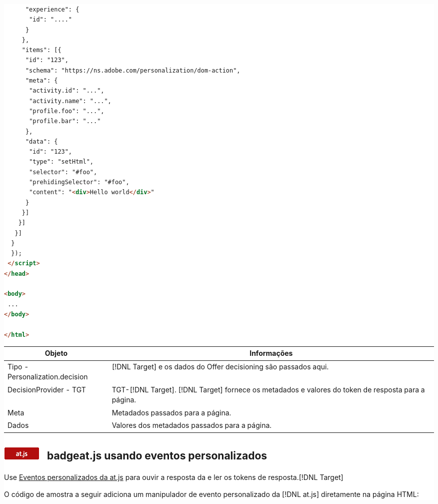 ```html
      "experience": {
       "id": "...."
      }
     },
     "items": [{
      "id": "123",
      "schema": "https://ns.adobe.com/personalization/dom-action",
      "meta": {
       "activity.id": "...",
       "activity.name": "...",
       "profile.foo": "...",
       "profile.bar": "..."
      },
      "data": {
       "id": "123",
       "type": "setHtml",
       "selector": "#foo",
       "prehidingSelector": "#foo",
       "content": "<div>Hello world</div>"
      }
     }]
    }]
   }]
  }
  });
 </script>
</head>

<body>
 ...
</body>

</html>
```

| Objeto | Informações |
| --- | --- |
| Tipo - Personalization.decision | [!DNL Target] e os dados do Offer decisioning são passados aqui. |
| DecisionProvider - TGT | TGT-[!DNL Target]. [!DNL Target] fornece os metadados e valores do token de resposta para a página. |
| Meta | Metadados passados para a página. |
| Dados | Valores dos metadados passados para a página. |

## ![at.js ](/help/assets/atjs.png) badgeat.js usando eventos personalizados

Use [Eventos personalizados da at.js](/help/c-implementing-target/c-implementing-target-for-client-side-web/atjs-custom-events.md) para ouvir a resposta da e ler os tokens de resposta.[!DNL Target]

O código de amostra a seguir adiciona um manipulador de evento personalizado da [!DNL at.js] diretamente na página HTML:
